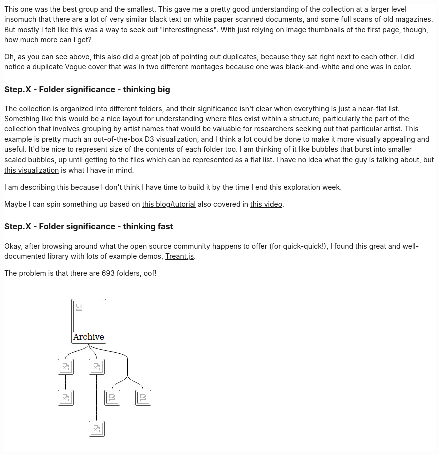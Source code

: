 This one was the best group and the smallest. This gave me a pretty good understanding of the collection at a larger level insomuch that there are a lot of very similar black text on white paper scanned documents, and some full scans of old magazines. But mostly I felt like this was a way to seek out "interestingness". With just relying on image thumbnails of the first page, though, how much more can I get?

Oh, as you can see above, this also did a great job of pointing out duplicates, because they sat right next to each other. I did notice a duplicate Vogue cover that was in two different montages because one was black-and-white and one was in color. 

### Step.X - Folder significance - thinking big

The collection is organized into different folders, and their significance isn't clear when everything is just a near-flat list. Something like [this](https://bl.ocks.org/wmleler/a734fb2bb3319a2cb386) would be a nice layout for understanding where files exist within a structure, particularly the part of the collection that involves grouping by artist names that would be valuable for researchers seeking out that particular artist. This example is pretty much an out-of-the-box D3 visualization, and I think a lot could be done to make it more visually appealing and useful. It'd be nice to represent size of the contents of each folder too. I am thinking of it like bubbles that burst into smaller scaled bubbles, up until getting to the files which can be represented as a flat list. I have no idea what the guy is talking about, but [this visualization](https://twitter.com/randfish/status/831969348344438785?s=20) is what I have in mind. 

I am describing this because I don't think I have time to build it by the time I end this exploration week.

Maybe I can spin something up based on [this blog/tutorial](https://vallandingham.me/bubble_charts_in_js.html) also covered in [this video](https://www.youtube.com/watch?v=NTS7uXOxQeM).

### Step.X - Folder significance - thinking fast

Okay, after browsing around what the open source community happens to offer (for quick-quick!), I found this great and well-documented library with lots of example demos, [Treant.js](https://fperucic.github.io/treant-js/). 

The problem is that there are 693 folders, oof!

![](/images/vasulka/broken-archive.jpg)
